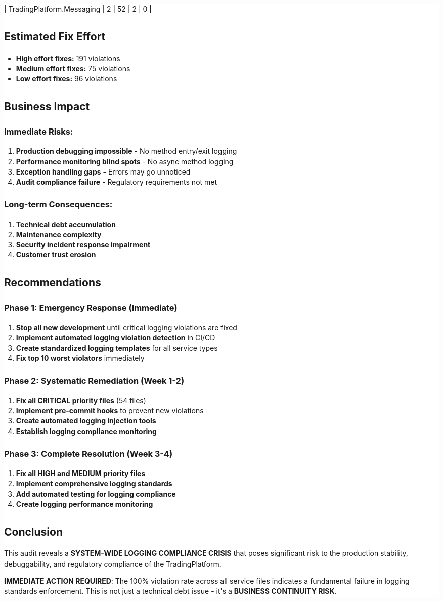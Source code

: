 | TradingPlatform.Messaging | 2 | 52 | 2 | 0 |

## Estimated Fix Effort

- **High effort fixes:** 191 violations
- **Medium effort fixes:** 75 violations
- **Low effort fixes:** 96 violations

## Business Impact

### Immediate Risks:
1. **Production debugging impossible** - No method entry/exit logging
2. **Performance monitoring blind spots** - No async method logging
3. **Exception handling gaps** - Errors may go unnoticed
4. **Audit compliance failure** - Regulatory requirements not met

### Long-term Consequences:
1. **Technical debt accumulation**
2. **Maintenance complexity**
3. **Security incident response impairment**
4. **Customer trust erosion**

## Recommendations

### Phase 1: Emergency Response (Immediate)
1. **Stop all new development** until critical logging violations are fixed
2. **Implement automated logging violation detection** in CI/CD
3. **Create standardized logging templates** for all service types
4. **Fix top 10 worst violators** immediately

### Phase 2: Systematic Remediation (Week 1-2)
1. **Fix all CRITICAL priority files** (54 files)
2. **Implement pre-commit hooks** to prevent new violations
3. **Create automated logging injection tools**
4. **Establish logging compliance monitoring**

### Phase 3: Complete Resolution (Week 3-4)
1. **Fix all HIGH and MEDIUM priority files**
2. **Implement comprehensive logging standards**
3. **Add automated testing for logging compliance**
4. **Create logging performance monitoring**

## Conclusion

This audit reveals a **SYSTEM-WIDE LOGGING COMPLIANCE CRISIS** that poses significant risk to the production stability, debuggability, and regulatory compliance of the TradingPlatform.

**IMMEDIATE ACTION REQUIRED**: The 100% violation rate across all service files indicates a fundamental failure in logging standards enforcement. This is not just a technical debt issue - it's a **BUSINESS CONTINUITY RISK**.
